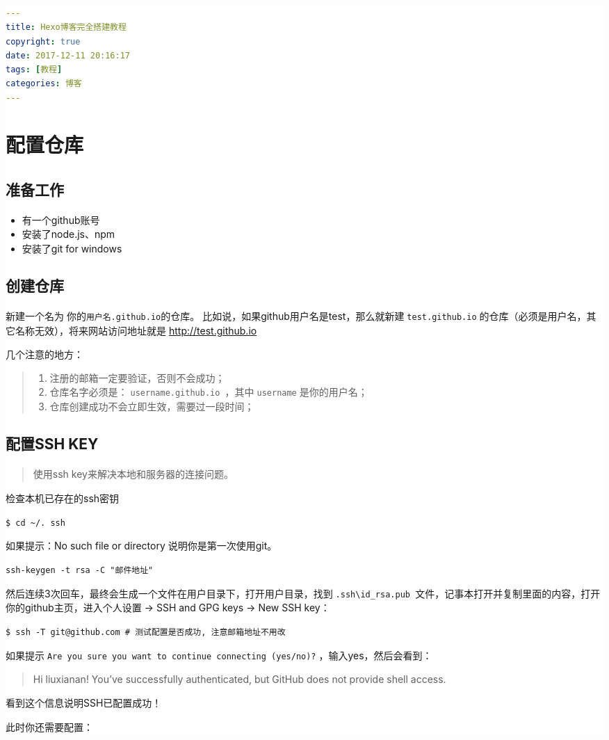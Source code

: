 ```yaml
---
title: Hexo博客完全搭建教程
copyright: true
date: 2017-12-11 20:16:17
tags: [教程]
categories: 博客
---
```

# 配置仓库

## 准备工作

* 有一个github账号
* 安装了node.js、npm
* 安装了git for windows

## 创建仓库

新建一个名为 你的```用户名.github.io```的仓库。
比如说，如果github用户名是test，那么就新建 ```test.github.io``` 的仓库（必须是用户名，其它名称无效），将来网站访问地址就是 http://test.github.io 

几个注意的地方：

> 1. 注册的邮箱一定要验证，否则不会成功；
> 2. 仓库名字必须是： ```username.github.io ```，其中 ```username``` 是你的用户名；
> 3. 仓库创建成功不会立即生效，需要过一段时间；

## 配置SSH KEY

> 使用ssh key来解决本地和服务器的连接问题。

检查本机已存在的ssh密钥
```git
$ cd ~/. ssh
```
如果提示：No such file or directory 说明你是第一次使用git。
```git
ssh-keygen -t rsa -C "邮件地址"
```
然后连续3次回车，最终会生成一个文件在用户目录下，打开用户目录，找到 ```.ssh\id_rsa.pub ```文件，记事本打开并复制里面的内容，打开你的github主页，进入个人设置 -> SSH and GPG keys -> New SSH key：

```git
$ ssh -T git@github.com # 测试配置是否成功, 注意邮箱地址不用改
```
如果提示 ```Are you sure you want to continue connecting (yes/no)?``` ，输入yes，然后会看到：

> Hi liuxianan! You’ve successfully authenticated, but GitHub does not provide shell access.

看到这个信息说明SSH已配置成功！

此时你还需要配置：
